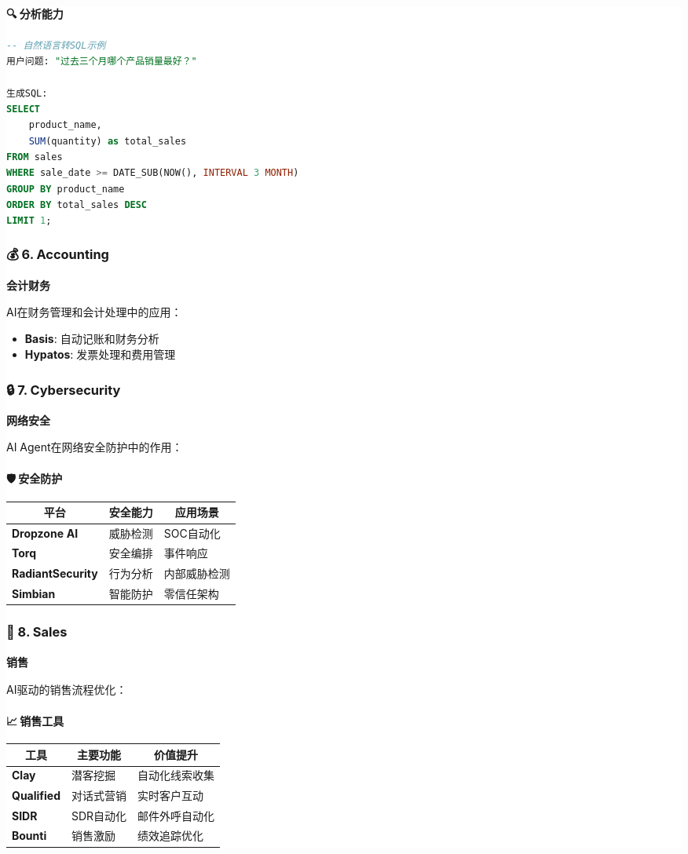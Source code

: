 #### 🔍 分析能力

```sql
-- 自然语言转SQL示例
用户问题: "过去三个月哪个产品销量最好？"

生成SQL:
SELECT 
    product_name,
    SUM(quantity) as total_sales
FROM sales 
WHERE sale_date >= DATE_SUB(NOW(), INTERVAL 3 MONTH)
GROUP BY product_name
ORDER BY total_sales DESC
LIMIT 1;
```

### 💰 6. Accounting
**会计财务**

AI在财务管理和会计处理中的应用：

- **Basis**: 自动记账和财务分析
- **Hypatos**: 发票处理和费用管理

### 🔒 7. Cybersecurity
**网络安全**

AI Agent在网络安全防护中的作用：

#### 🛡️ 安全防护

| 平台 | 安全能力 | 应用场景 |
|------|----------|----------|
| **Dropzone AI** | 威胁检测 | SOC自动化 |
| **Torq** | 安全编排 | 事件响应 |
| **RadiantSecurity** | 行为分析 | 内部威胁检测 |
| **Simbian** | 智能防护 | 零信任架构 |

### 💼 8. Sales
**销售**

AI驱动的销售流程优化：

#### 📈 销售工具

| 工具 | 主要功能 | 价值提升 |
|------|----------|----------|
| **Clay** | 潜客挖掘 | 自动化线索收集 |
| **Qualified** | 对话式营销 | 实时客户互动 |
| **SIDR** | SDR自动化 | 邮件外呼自动化 |
| **Bounti** | 销售激励 | 绩效追踪优化 |
